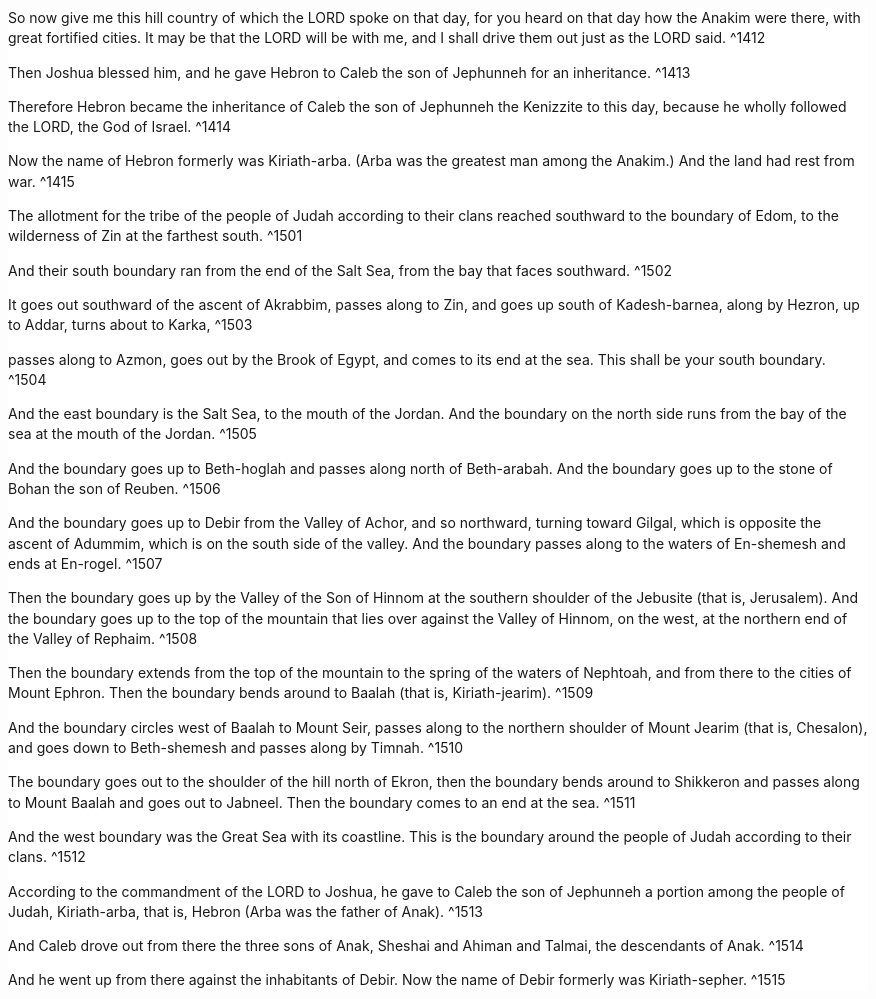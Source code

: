 So now give me this hill country of which the LORD spoke on that day, for you heard on that day how the Anakim were there, with great fortified cities. It may be that the LORD will be with me, and I shall drive them out just as the LORD said. ^1412

Then Joshua blessed him, and he gave Hebron to Caleb the son of Jephunneh for an inheritance. ^1413

Therefore Hebron became the inheritance of Caleb the son of Jephunneh the Kenizzite to this day, because he wholly followed the LORD, the God of Israel. ^1414

Now the name of Hebron formerly was Kiriath-arba. (Arba was the greatest man among the Anakim.) And the land had rest from war. ^1415


The allotment for the tribe of the people of Judah according to their clans reached southward to the boundary of Edom, to the wilderness of Zin at the farthest south. ^1501

And their south boundary ran from the end of the Salt Sea, from the bay that faces southward. ^1502

It goes out southward of the ascent of Akrabbim, passes along to Zin, and goes up south of Kadesh-barnea, along by Hezron, up to Addar, turns about to Karka, ^1503

passes along to Azmon, goes out by the Brook of Egypt, and comes to its end at the sea. This shall be your south boundary. ^1504

And the east boundary is the Salt Sea, to the mouth of the Jordan. And the boundary on the north side runs from the bay of the sea at the mouth of the Jordan. ^1505

And the boundary goes up to Beth-hoglah and passes along north of Beth-arabah. And the boundary goes up to the stone of Bohan the son of Reuben. ^1506

And the boundary goes up to Debir from the Valley of Achor, and so northward, turning toward Gilgal, which is opposite the ascent of Adummim, which is on the south side of the valley. And the boundary passes along to the waters of En-shemesh and ends at En-rogel. ^1507

Then the boundary goes up by the Valley of the Son of Hinnom at the southern shoulder of the Jebusite (that is, Jerusalem). And the boundary goes up to the top of the mountain that lies over against the Valley of Hinnom, on the west, at the northern end of the Valley of Rephaim. ^1508

Then the boundary extends from the top of the mountain to the spring of the waters of Nephtoah, and from there to the cities of Mount Ephron. Then the boundary bends around to Baalah (that is, Kiriath-jearim). ^1509

And the boundary circles west of Baalah to Mount Seir, passes along to the northern shoulder of Mount Jearim (that is, Chesalon), and goes down to Beth-shemesh and passes along by Timnah. ^1510

The boundary goes out to the shoulder of the hill north of Ekron, then the boundary bends around to Shikkeron and passes along to Mount Baalah and goes out to Jabneel. Then the boundary comes to an end at the sea. ^1511

And the west boundary was the Great Sea with its coastline. This is the boundary around the people of Judah according to their clans. ^1512

According to the commandment of the LORD to Joshua, he gave to Caleb the son of Jephunneh a portion among the people of Judah, Kiriath-arba, that is, Hebron (Arba was the father of Anak). ^1513

And Caleb drove out from there the three sons of Anak, Sheshai and Ahiman and Talmai, the descendants of Anak. ^1514

And he went up from there against the inhabitants of Debir. Now the name of Debir formerly was Kiriath-sepher. ^1515
